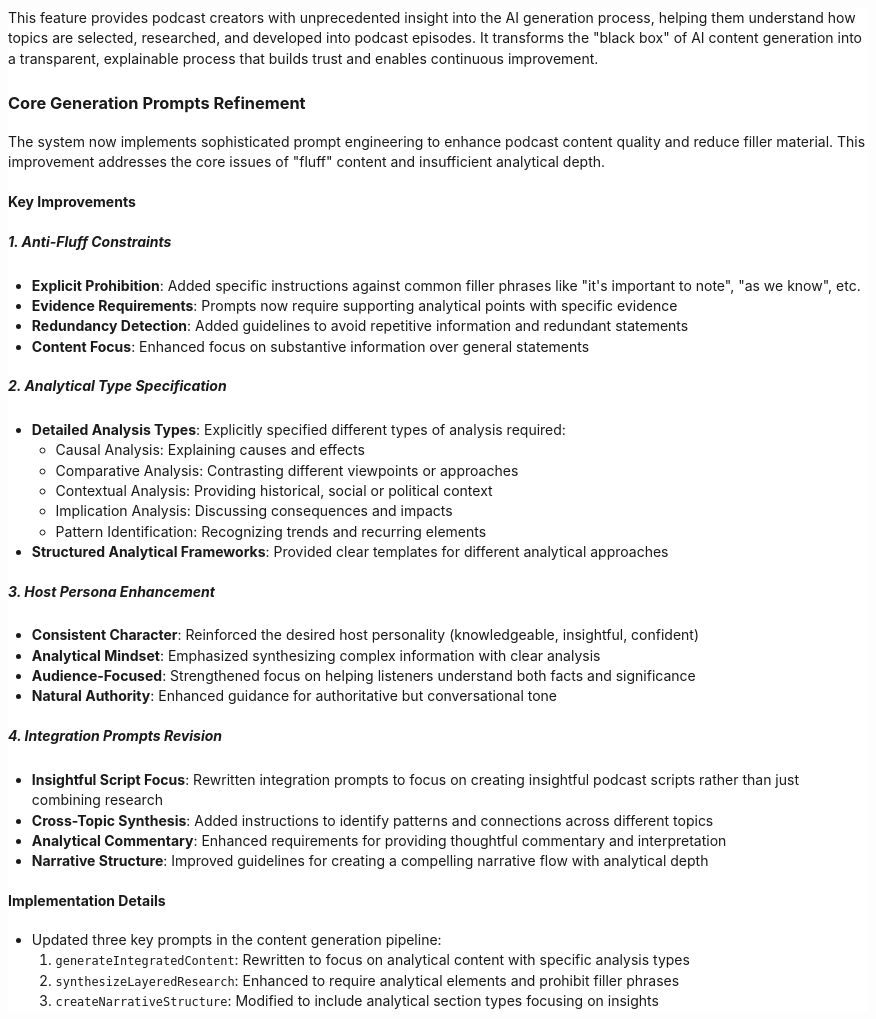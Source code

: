 This feature provides podcast creators with unprecedented insight into the AI generation process, helping them understand how topics are selected, researched, and developed into podcast episodes. It transforms the "black box" of AI content generation into a transparent, explainable process that builds trust and enables continuous improvement.

### Core Generation Prompts Refinement

The system now implements sophisticated prompt engineering to enhance podcast content quality and reduce filler material. This improvement addresses the core issues of "fluff" content and insufficient analytical depth.

#### Key Improvements

##### 1. Anti-Fluff Constraints
- **Explicit Prohibition**: Added specific instructions against common filler phrases like "it's important to note", "as we know", etc.
- **Evidence Requirements**: Prompts now require supporting analytical points with specific evidence
- **Redundancy Detection**: Added guidelines to avoid repetitive information and redundant statements
- **Content Focus**: Enhanced focus on substantive information over general statements

##### 2. Analytical Type Specification
- **Detailed Analysis Types**: Explicitly specified different types of analysis required:
  - Causal Analysis: Explaining causes and effects
  - Comparative Analysis: Contrasting different viewpoints or approaches
  - Contextual Analysis: Providing historical, social or political context
  - Implication Analysis: Discussing consequences and impacts
  - Pattern Identification: Recognizing trends and recurring elements
- **Structured Analytical Frameworks**: Provided clear templates for different analytical approaches

##### 3. Host Persona Enhancement
- **Consistent Character**: Reinforced the desired host personality (knowledgeable, insightful, confident)
- **Analytical Mindset**: Emphasized synthesizing complex information with clear analysis
- **Audience-Focused**: Strengthened focus on helping listeners understand both facts and significance
- **Natural Authority**: Enhanced guidance for authoritative but conversational tone

##### 4. Integration Prompts Revision
- **Insightful Script Focus**: Rewritten integration prompts to focus on creating insightful podcast scripts rather than just combining research
- **Cross-Topic Synthesis**: Added instructions to identify patterns and connections across different topics
- **Analytical Commentary**: Enhanced requirements for providing thoughtful commentary and interpretation
- **Narrative Structure**: Improved guidelines for creating a compelling narrative flow with analytical depth

#### Implementation Details
- Updated three key prompts in the content generation pipeline:
  1. `generateIntegratedContent`: Rewritten to focus on analytical content with specific analysis types
  2. `synthesizeLayeredResearch`: Enhanced to require analytical elements and prohibit filler phrases
  3. `createNarrativeStructure`: Modified to include analytical section types focusing on insights
